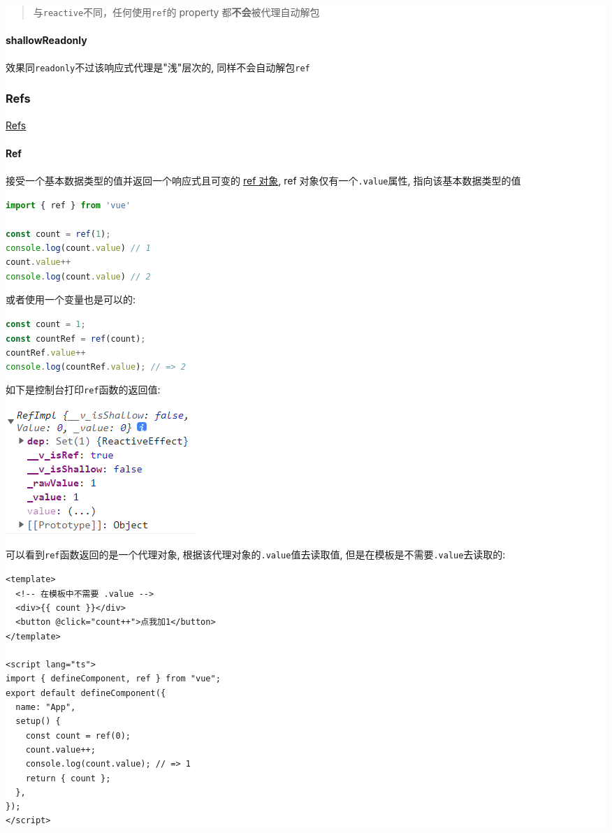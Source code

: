 > 与`reactive`不同，任何使用`ref`的 property 都**不会**被代理自动解包

#### shallowReadonly

效果同`readonly`不过该响应式代理是"浅"层次的, 同样不会自动解包`ref`

### Refs

[Refs](https://v3.cn.vuejs.org/api/refs-api.html)

#### Ref

接受一个基本数据类型的值并返回一个响应式且可变的 [ref 对象](https://v3.cn.vuejs.org/guide/composition-api-introduction.html#%E5%B8%A6-ref-%E7%9A%84%E5%93%8D%E5%BA%94%E5%BC%8F%E5%8F%98%E9%87%8F), ref 对象仅有一个`.value`属性, 指向该基本数据类型的值

```ts
import { ref } from 'vue'

const count = ref(1);
console.log(count.value) // 1
count.value++
console.log(count.value) // 2
```

或者使用一个变量也是可以的:

```ts
const count = 1;
const countRef = ref(count);
countRef.value++
console.log(countRef.value); // => 2
```

如下是控制台打印`ref`函数的返回值: 

![image-20220330170503886](./images/image-20220330170503886.png) 

可以看到`ref`函数返回的是一个代理对象, 根据该代理对象的`.value`值去读取值, 但是在模板是不需要`.value`去读取的:

```vue
<template>
  <!-- 在模板中不需要 .value -->
  <div>{{ count }}</div>
  <button @click="count++">点我加1</button>
</template>

<script lang="ts">
import { defineComponent, ref } from "vue";
export default defineComponent({
  name: "App",
  setup() {
    const count = ref(0);
    count.value++;
    console.log(count.value); // => 1
    return { count };
  },
});
</script>
```